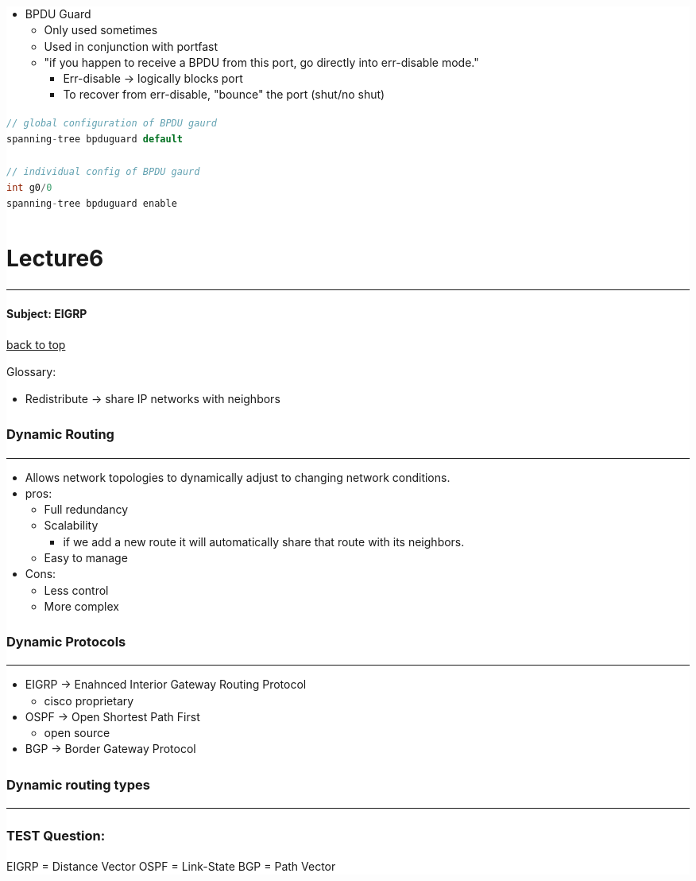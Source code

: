 - BPDU Guard
	- Only used sometimes
	- Used in conjunction with portfast
	- "if you happen to receive a BPDU from this port, go directly into err-disable mode."
		- Err-disable -> logically blocks port
		- To recover from err-disable, "bounce" the port (shut/no shut)

```c
// global configuration of BPDU gaurd
spanning-tree bpduguard default

// individual config of BPDU gaurd
int g0/0 
spanning-tree bpduguard enable
```


# Lecture6
----
#### Subject:  EIGRP
[back to top](#sections)

Glossary: 
- Redistribute -> share IP networks with neighbors


### Dynamic Routing
---
 - Allows network topologies to dynamically adjust to changing network conditions.
- pros:
	- Full redundancy
	- Scalability
		- if we add a new route it will automatically share that route with its neighbors.
	- Easy to manage
- Cons:
	- Less control
	- More complex


### Dynamic Protocols
---
- EIGRP -> Enahnced Interior Gateway Routing Protocol
	- cisco proprietary
- OSPF -> Open Shortest Path First
	- open source
- BGP -> Border Gateway Protocol


### Dynamic routing types
---
### TEST Question:
EIGRP = Distance Vector
OSPF = Link-State
BGP = Path Vector
